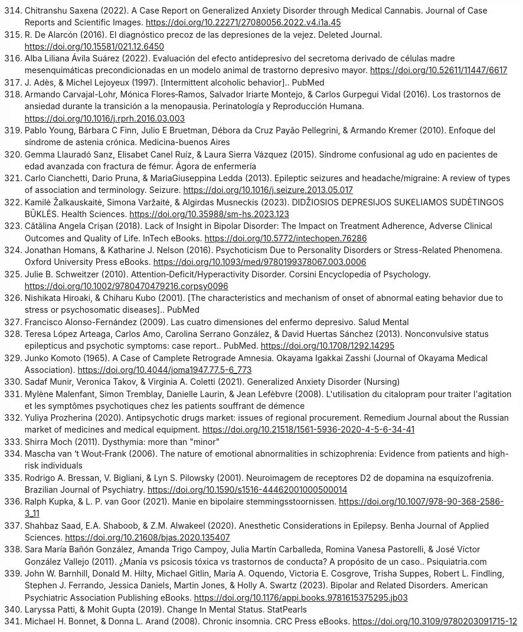 314. Chitranshu Saxena (2022). A Case Report on Generalized Anxiety Disorder through Medical Cannabis. Journal of Case Reports and Scientific Images. https://doi.org/10.22271/27080056.2022.v4.i1a.45
315. R. De Alarcón (2016). El diagnóstico precoz de las depresiones de la vejez. Deleted Journal. https://doi.org/10.15581/021.12.6450
316. Alba Liliana Ávila Suárez (2022). Evaluación del efecto antidepresivo del secretoma derivado de células madre mesenquimáticas precondicionadas en un modelo animal de trastorno depresivo mayor. https://doi.org/10.52611/11447/6617
317. J. Adès, & Michel Lejoyeux (1997). [Intermittent alcoholic behavior].. PubMed
318. Armando Carvajal-Lohr, Mónica Flores‐Ramos, Salvador Iriarte Montejo, & Carlos Gurpegui Vidal (2016). Los trastornos de ansiedad durante la transición a la menopausia. Perinatología y Reproducción Humana. https://doi.org/10.1016/j.rprh.2016.03.003
319. Pablo Young, Bárbara C Finn, Julio E Bruetman, Débora da Cruz Payão Pellegrini, & Armando Kremer (2010). Enfoque del síndrome de astenia crónica. Medicina-buenos Aires
320. Gemma Llauradó Sanz, Elisabet Canel Ruíz, & Laura Sierra Vázquez (2015). Síndrome confusional ag udo en pacientes de edad avanzada con fractura de fémur. Ágora de enfermería
321. Carlo Cianchetti, Dario Pruna, & MariaGiuseppina Ledda (2013). Epileptic seizures and headache/migraine: A review of types of association and terminology. Seizure. https://doi.org/10.1016/j.seizure.2013.05.017
322. Kamilė Žalkauskaitė, Simona Varžaitė, & Algirdas Musneckis (2023). DIDŽIOSIOS DEPRESIJOS SUKELIAMOS SUDĖTINGOS BŪKLĖS. Health Sciences. https://doi.org/10.35988/sm-hs.2023.123
323. Cătălina Angela Crișan (2018). Lack of Insight in Bipolar Disorder: The Impact on Treatment Adherence, Adverse Clinical Outcomes and Quality of Life. InTech eBooks. https://doi.org/10.5772/intechopen.76286
324. Jonathan Homans, & Katharine J. Nelson (2016). Psychoticism Due to Personality Disorders or Stress-Related Phenomena. Oxford University Press eBooks. https://doi.org/10.1093/med/9780199378067.003.0006
325. Julie B. Schweitzer (2010). Attention‐Deficit/Hyperactivity Disorder. Corsini Encyclopedia of Psychology. https://doi.org/10.1002/9780470479216.corpsy0096
326. Nishikata Hiroaki, & Chiharu Kubo (2001). [The characteristics and mechanism of onset of abnormal eating behavior due to stress or psychosomatic diseases].. PubMed
327. Francisco Alonso-Fernández (2009). Las cuatro dimensiones del enfermo depresivo. Salud Mental
328. Teresa López Arteaga, Carlos Amo, Carolina Serrano González, & David Huertas Sánchez (2013). Nonconvulsive status epilepticus and psychotic symptoms: case report.. PubMed. https://doi.org/10.1708/1292.14295
329. Junko Komoto (1965). A Case of Camplete Retrograde Amnesia. Okayama Igakkai Zasshi (Journal of Okayama Medical Association). https://doi.org/10.4044/joma1947.77.5-6_773
330. Sadaf Munir, Veronica Takov, & Virginia A. Coletti (2021). Generalized Anxiety Disorder (Nursing)
331. Mylène Malenfant, Simon Tremblay, Danielle Laurin, & Jean Lefèbvre (2008). L'utilisation du citalopram pour traiter l'agitation et les symptômes psychotiques chez les patients souffrant de démence
332. Yuliya Prozherina (2020). Antipsychotic drugs market: issues of regional procurement. Remedium Journal about the Russian market of medicines and medical equipment. https://doi.org/10.21518/1561-5936-2020-4-5-6-34-41
333. Shirra Moch (2011). Dysthymia: more than "minor"
334. Mascha van ‘t Wout‐Frank (2006). The nature of emotional abnormalities in schizophrenia: Evidence from patients and high-risk individuals
335. Rodrigo A. Bressan, V. Bigliani, & Lyn S. Pilowsky (2001). Neuroimagem de receptores D2 de dopamina na esquizofrenia. Brazilian Journal of Psychiatry. https://doi.org/10.1590/s1516-44462001000500014
336. Ralph Kupka, & L. P. van Goor (2021). Manie en bipolaire stemmingsstoornissen. https://doi.org/10.1007/978-90-368-2586-3_11
337. Shahbaz Saad, E.A. Shaboob, & Z.M. Alwakeel (2020). Anesthetic Considerations in Epilepsy. Benha Journal of Applied Sciences. https://doi.org/10.21608/bjas.2020.135407
338. Sara María Bañón González, Amanda Trigo Campoy, Julia Martín Carballeda, Romina Vanesa Pastorelli, & José Víctor González Vallejo (2011). ¿Manía vs psicosis tóxica vs trastornos de conducta? A propósito de un caso.. Psiquiatria.com
339. John W. Barnhill, Donald M. Hilty, Michael Gitlin, María A. Oquendo, Victoria E. Cosgrove, Trisha Suppes, Robert L. Findling, Stephen J. Ferrando, Jessica Daniels, Martin Jones, & Holly A. Swartz (2023). Bipolar and Related Disorders. American Psychiatric Association Publishing eBooks. https://doi.org/10.1176/appi.books.9781615375295.jb03
340. Laryssa Patti, & Mohit Gupta (2019). Change In Mental Status. StatPearls
341. Michael H. Bonnet, & Donna L. Arand (2008). Chronic insomnia. CRC Press eBooks. https://doi.org/10.3109/9780203091715-12